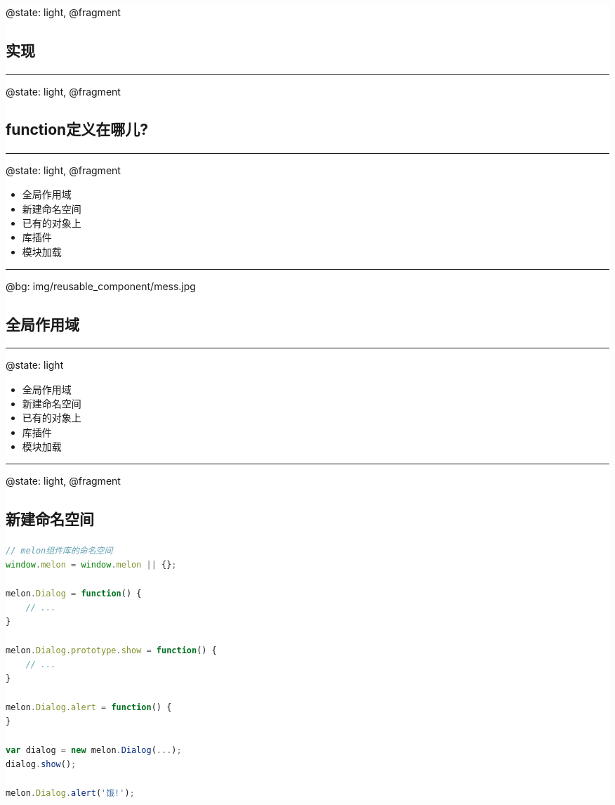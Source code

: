 @state: light, @fragment

## 实现

---
@state: light, @fragment

## function定义在哪儿?

---
@state: light, @fragment

* 全局作用域
* 新建命名空间
* 已有的对象上
* 库插件
* 模块加载

---
@bg: img/reusable_component/mess.jpg

## 全局作用域

---
@state: light

* 全局作用域 <i class="fa fa-times" style="color:red"></i>
* 新建命名空间
* 已有的对象上
* 库插件
* 模块加载

---
@state: light, @fragment

## 新建命名空间

```javascript
// melon组件库的命名空间
window.melon = window.melon || {};

melon.Dialog = function() {
    // ...
}

melon.Dialog.prototype.show = function() {
    // ...
}

melon.Dialog.alert = function() {
}

var dialog = new melon.Dialog(...);
dialog.show();

melon.Dialog.alert('饿!');
```

